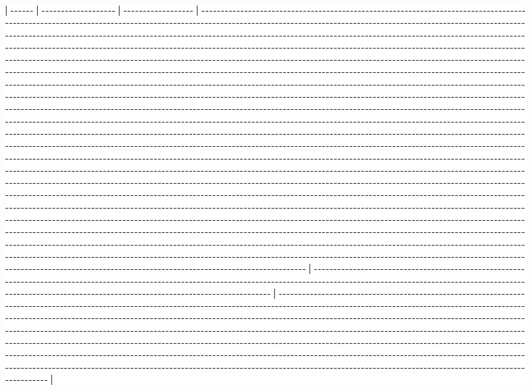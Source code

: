 | ------ | ------------------- | ------------------ | ------------------------------------------------------------------------------------------------------------------------------------------------------------------------------------------------------------------------------------------------------------------------------------------------------------------------------------------------------------------------------------------------------------------------------------------------------------------------------------------------------------------------------------------------------------------------------------------------------------------------------------------------------------------------------------------------------------------------------------------------------------------------------------------------------------------------------------------------------------------------------------------------------------------------------------------------------------------------------------------------------------------------------------------------------------------------------------------------------------------------------------------------------------------------------------------------------------------------------------------------------------------------------------------------------------------------------------------------------------------------------------------------------------------------------------------------------------------------------------------------------------------------------------------------------------------------------------------------------------------------------------------------------------------------------------------------------------------------------------------------------------------------------------------------------------------------------------------------------------------------------------------------------------------------------------------------------------------------------------------------------------------------------------------------------------------------------------------------------------------------------------------------------------------------------------------------------------------------------------------------------------------------------------------------------------------------------------------------------------------------------------------------------------------------------------------------------------------------------------------------------------------------------------------------------------------------------------------------------------------------------------------------------------------------------------------------------------------------------------------------------------------------------------------------------------------------------------------------------------------------------------------------------------------------------------ | --------------------------------------------------------------------------------------------------------------------------------------------------------------------------------------------------------------------------------------------------------------- | -------------------------------------------------------------------------------------------------------------------------------------------------------------------------------------------------------------------------------------------------------------------------------------------------------------------------------------------------------------------------------------------------------------------------------------------------------------------------------------------------------------------------------------------------------------------------------------------------------------------------------------------------------------------------------------------------------------------------------------------------------------------------------------------------------------------------------------------------------------------------------------------------------- |